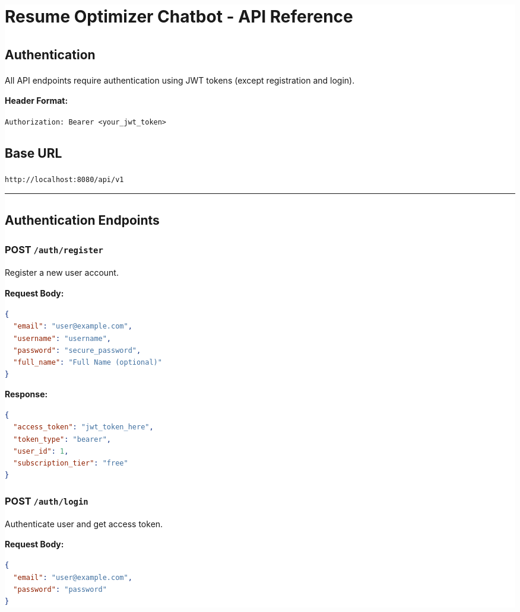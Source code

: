 # Resume Optimizer Chatbot - API Reference

## Authentication

All API endpoints require authentication using JWT tokens (except registration and login).

**Header Format:**
```
Authorization: Bearer <your_jwt_token>
```

## Base URL
```
http://localhost:8080/api/v1
```

---

## Authentication Endpoints

### POST `/auth/register`
Register a new user account.

**Request Body:**
```json
{
  "email": "user@example.com",
  "username": "username",
  "password": "secure_password",
  "full_name": "Full Name (optional)"
}
```

**Response:**
```json
{
  "access_token": "jwt_token_here",
  "token_type": "bearer",
  "user_id": 1,
  "subscription_tier": "free"
}
```

### POST `/auth/login`
Authenticate user and get access token.

**Request Body:**
```json
{
  "email": "user@example.com",
  "password": "password"
}
```
